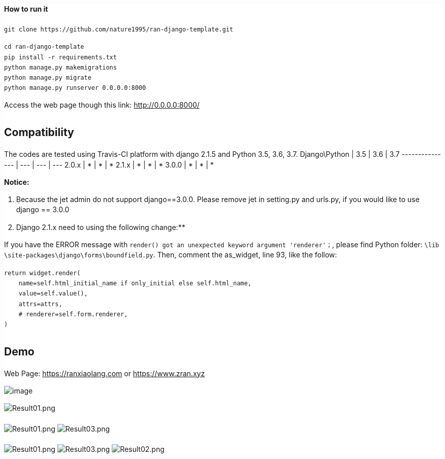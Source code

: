 #### How to run it
```
git clone https://github.com/nature1995/ran-django-template.git
```
```
cd ran-django-template
pip install -r requirements.txt
python manage.py makemigrations
python manage.py migrate
python manage.py runserver 0.0.0.0:8000
```
Access the web page though this link: http://0.0.0.0:8000/

## Compatibility

The codes are tested using Travis-CI platform with django 2.1.5 and Python 3.5, 3.6, 3.7. 
Django\Python  	| 3.5 | 3.6 | 3.7 
--------------- | --- | --- | ---
2.0.x   	|  *  |  *  |  *
2.1.x    	|  *  |  *  |  *
3.0.0		|  *  |  *  |  *  

**Notice:**

1. Because the jet admin do not support django==3.0.0. Please remove jet in setting.py and urls.py, if you would like to use django == 3.0.0

2. Django 2.1.x need to using the following change:**

If you have the ERROR message with `render() got an unexpected keyword argument 'renderer'；`, 
please find Python folder: `\lib\site-packages\django\forms\boundfield.py`. 
Then, comment the as_widget, line 93, like the follow:

```
return widget.render(
	name=self.html_initial_name if only_initial else self.html_name,
	value=self.value(),
	attrs=attrs,
	# renderer=self.form.renderer,
)
```
## Demo

Web Page: https://ranxiaolang.com or https://www.zran.xyz

![image](https://github.com/nature1995/ran-django-template/raw/master/images/preview2.2.png)

<div>
<img src="https://s2.ax1x.com/2019/03/24/AYu7IP.png" width="820" height="400" alt="Result01.png" title="Result01.png" />
</div>
<br>
<div>
<img src="https://s2.ax1x.com/2019/03/24/AYuVEt.png" width="410" height="250" alt="Result01.png" title="Result01.png" />
<img src="https://s2.ax1x.com/2019/03/24/AYuAHI.png" width="410" height="250"  alt="Result03.png" title="Result03.png" />
</div>
<br>
<div>
<img src="https://s2.ax1x.com/2019/03/23/A8XvGD.png" width="270" height="550" alt="Result01.png" title="Result01.png" />
<img src="https://s2.ax1x.com/2019/03/23/A8XxRe.png" width="270" height="550" alt="Result03.png" title="Result03.png" />
<img src="https://s2.ax1x.com/2019/03/23/A8XjPO.png" width="270" height="550" alt="Result02.png" title="Result02.png" />  
</div>
